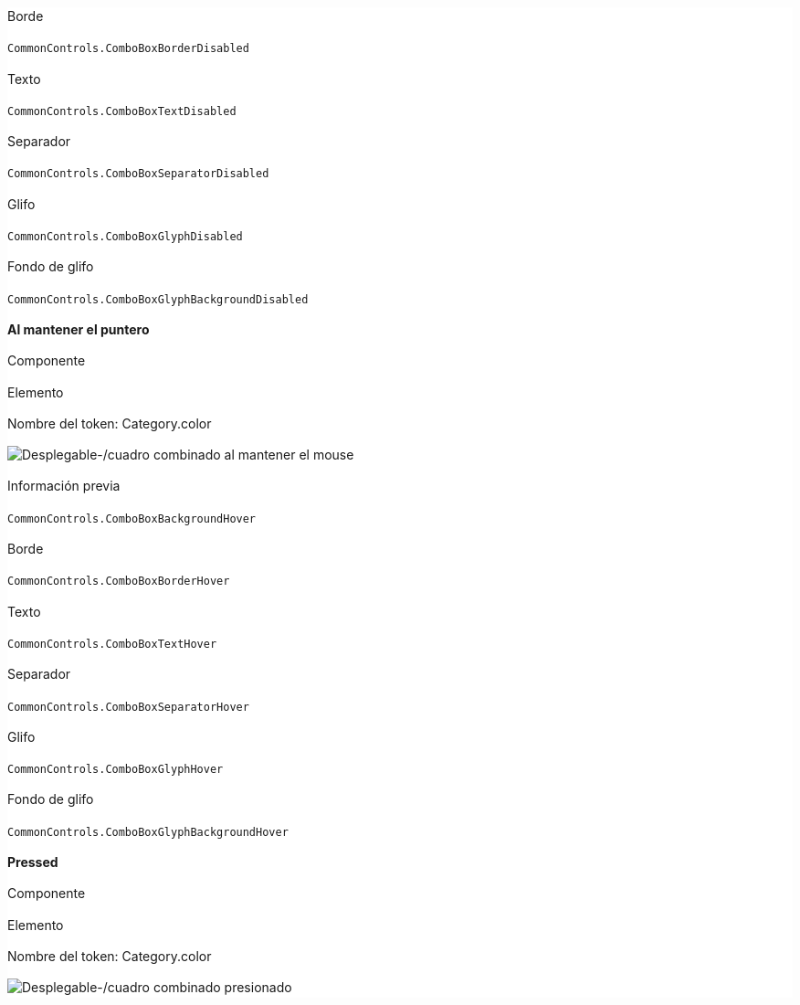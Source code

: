   Borde

  `CommonControls.ComboBoxBorderDisabled`

  Texto

  `CommonControls.ComboBoxTextDisabled`

  Separador

  `CommonControls.ComboBoxSeparatorDisabled`

  Glifo

  `CommonControls.ComboBoxGlyphDisabled`

  Fondo de glifo

  `CommonControls.ComboBoxGlyphBackgroundDisabled`

  **Al mantener el puntero**

  Componente

  Elemento

  Nombre del token: Category.color

  ![Desplegable&#45;&#47;cuadro combinado al mantener el mouse](../../extensibility/ux-guidelines/media/0303-170-dropdowncomboboxhover.png "0303-170_DropDownComboBoxHover")

  Información previa

  `CommonControls.ComboBoxBackgroundHover`

  Borde

  `CommonControls.ComboBoxBorderHover`

  Texto

  `CommonControls.ComboBoxTextHover`

  Separador

  `CommonControls.ComboBoxSeparatorHover`

  Glifo

  `CommonControls.ComboBoxGlyphHover`

  Fondo de glifo

  `CommonControls.ComboBoxGlyphBackgroundHover`

  **Pressed**

  Componente

  Elemento

  Nombre del token: Category.color

  ![Desplegable&#45;&#47;cuadro combinado presionado](../../extensibility/ux-guidelines/media/0303-171-dropdowncomboboxpressed.png "0303-171_DropDownComboBoxPressed")
